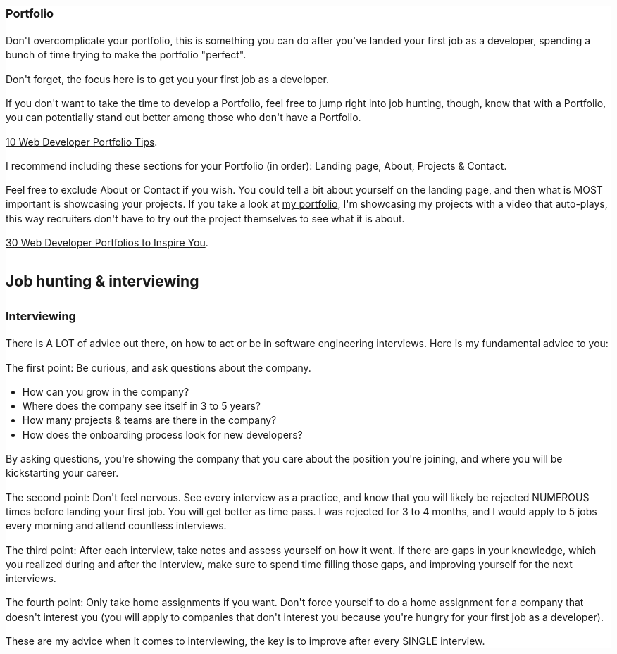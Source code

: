 ### Portfolio

Don't overcomplicate your portfolio, this is something you can do after you've landed your first job as a developer, spending a bunch of time trying to make the portfolio "perfect".

Don't forget, the focus here is to get you your first job as a developer.

If you don't want to take the time to develop a Portfolio, feel free to jump right into job hunting, though, know that with a Portfolio, you can potentially stand out better among those who don't have a Portfolio.

[10 Web Developer Portfolio Tips](https://www.youtube.com/watch?v=nrWGr2OvBD4).

I recommend including these sections for your Portfolio (in order): Landing page, About, Projects & Contact.

Feel free to exclude About or Contact if you wish. You could tell a bit about yourself on the landing page, and then what is MOST important is showcasing your projects. If you take a look at [my portfolio](https://www.tigerabrodi.tech/), I'm showcasing my projects with a video that auto-plays, this way recruiters don't have to try out the project themselves to see what it is about.

[30 Web Developer Portfolios to Inspire You](https://hashnode.com/post/30-web-developer-portfolios-to-inspire-you-cknfx6wdg069kxws1bjjv8mhw).

## Job hunting & interviewing

### Interviewing

There is A LOT of advice out there, on how to act or be in software engineering interviews.
Here is my fundamental advice to you:

The first point: Be curious, and ask questions about the company.

- How can you grow in the company?
- Where does the company see itself in 3 to 5 years?
- How many projects & teams are there in the company?
- How does the onboarding process look for new developers?

By asking questions, you're showing the company that you care about the position you're joining, and where you will be kickstarting your career.

The second point: Don't feel nervous. See every interview as a practice, and know that you will likely be rejected NUMEROUS times before landing your first job. You will get better as time pass. I was rejected for 3 to 4 months, and I would apply to 5 jobs every morning and attend countless interviews.

The third point: After each interview, take notes and assess yourself on how it went. If there are gaps in your knowledge, which you realized during and after the interview, make sure to spend time filling those gaps, and improving yourself for the next interviews.

The fourth point: Only take home assignments if you want. Don't force yourself to do a home assignment for a company that doesn't interest you (you will apply to companies that don't interest you because you're hungry for your first job as a developer).

These are my advice when it comes to interviewing, the key is to improve after every SINGLE interview.
